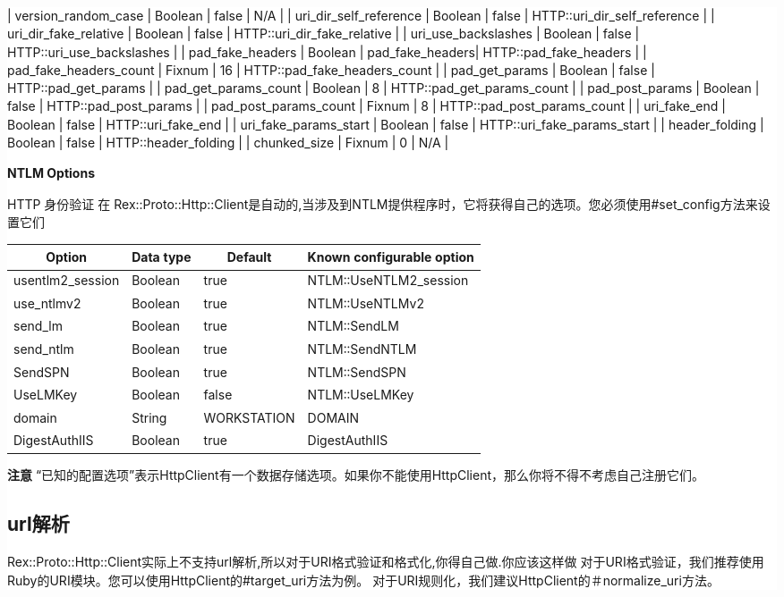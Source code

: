 | version_random_case | Boolean | false | N/A |
| uri_dir_self_reference | Boolean | false | HTTP::uri_dir_self_reference |
| uri_dir_fake_relative | Boolean | false | HTTP::uri_dir_fake_relative |
| uri_use_backslashes | Boolean | false | HTTP::uri_use_backslashes |
| pad_fake_headers | Boolean | pad_fake_headers| HTTP::pad_fake_headers |
| pad_fake_headers_count | Fixnum | 16 | HTTP::pad_fake_headers_count |
| pad_get_params | Boolean | false | HTTP::pad_get_params |
| pad_get_params_count | Boolean | 8 | HTTP::pad_get_params_count |
| pad_post_params | Boolean | false | HTTP::pad_post_params |
| pad_post_params_count | Fixnum | 8 | HTTP::pad_post_params_count |
| uri_fake_end | Boolean | false | HTTP::uri_fake_end |
| uri_fake_params_start | Boolean | false | HTTP::uri_fake_params_start |
| header_folding | Boolean | false | HTTP::header_folding |
| chunked_size | Fixnum | 0 | N/A |

**NTLM Options**

HTTP 身份验证 在  Rex::Proto::Http::Client是自动的,当涉及到NTLM提供程序时，它将获得自己的选项。您必须使用#set_config方法来设置它们

| Option | Data type | Default | Known configurable option |
| ------ | --------- | ------- | ------------- |
| usentlm2_session | Boolean | true | NTLM::UseNTLM2_session |
| use_ntlmv2 | Boolean | true | NTLM::UseNTLMv2 |
| send_lm | Boolean | true | NTLM::SendLM |
| send_ntlm | Boolean | true | NTLM::SendNTLM |
| SendSPN | Boolean | true | NTLM::SendSPN |
| UseLMKey | Boolean | false | NTLM::UseLMKey |
| domain | String | WORKSTATION | DOMAIN |
| DigestAuthIIS | Boolean | true | DigestAuthIIS |

**注意** “已知的配置选项”表示HttpClient有一个数据存储选项。如果你不能使用HttpClient，那么你将不得不考虑自己注册它们。

## url解析
Rex::Proto::Http::Client实际上不支持url解析,所以对于URI格式验证和格式化,你得自己做.你应该这样做
对于URI格式验证，我们推荐使用Ruby的URI模块。您可以使用HttpClient的#target_uri方法为例。
对于URI规则化，我们建议HttpClient的＃normalize_uri方法。
